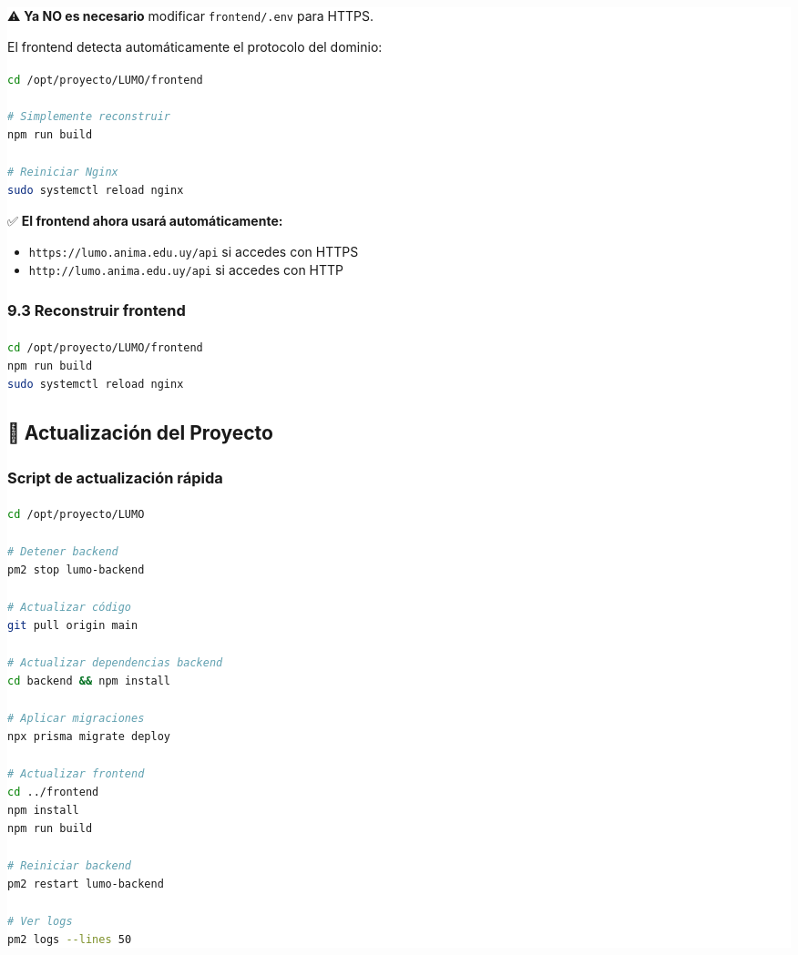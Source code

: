 ⚠️ **Ya NO es necesario** modificar `frontend/.env` para HTTPS.

El frontend detecta automáticamente el protocolo del dominio:

```bash
cd /opt/proyecto/LUMO/frontend

# Simplemente reconstruir
npm run build

# Reiniciar Nginx
sudo systemctl reload nginx
```

✅ **El frontend ahora usará automáticamente:**
- `https://lumo.anima.edu.uy/api` si accedes con HTTPS
- `http://lumo.anima.edu.uy/api` si accedes con HTTP

### 9.3 Reconstruir frontend

```bash
cd /opt/proyecto/LUMO/frontend
npm run build
sudo systemctl reload nginx
```

## 🔄 Actualización del Proyecto

### Script de actualización rápida

```bash
cd /opt/proyecto/LUMO

# Detener backend
pm2 stop lumo-backend

# Actualizar código
git pull origin main

# Actualizar dependencias backend
cd backend && npm install

# Aplicar migraciones
npx prisma migrate deploy

# Actualizar frontend
cd ../frontend
npm install
npm run build

# Reiniciar backend
pm2 restart lumo-backend

# Ver logs
pm2 logs --lines 50
```
